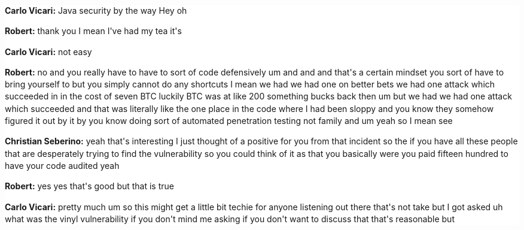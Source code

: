 



**Carlo Vicari:**
Java
security by the way Hey
oh 




**Robert:**
thank you I mean I've had my tea it's



**Carlo Vicari:**
not easy



**Robert:**
no and you really have to have to sort
of code defensively um and and and
that's a certain mindset you sort of
have to bring yourself to but you simply
cannot do any shortcuts I mean we had we
had one on better bets
we had one attack which succeeded in in
the cost of seven BTC luckily BTC was at
like 200 something bucks back then um
but we had we had one attack which
succeeded and that was literally like
the one place in the code where I had
been sloppy and you know they somehow
figured it out by it by you know doing
sort of automated penetration testing
not family and um yeah so I mean see




**Christian Seberino:**
yeah that's interesting I just thought
of a positive for you from that incident
so the if you have all these people that
are desperately trying to find the
vulnerability so you could think of it
as that you basically were you paid
fifteen hundred to have your code
audited yeah 



**Robert:**
yes yes that's good but
that is true 



**Carlo Vicari:**
pretty much um so this
might get a little bit techie for anyone
listening out there that's not take
but I got asked uh what was the vinyl
vulnerability if you don't mind me
asking if you don't want to discuss that
that's reasonable but 
